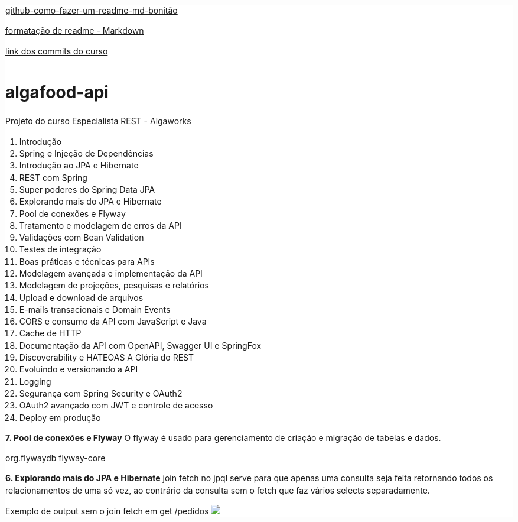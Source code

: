 [github-como-fazer-um-readme-md-bonitão](https://medium.com/@raullesteves/github-como-fazer-um-readme-md-bonit%C3%A3o-c85c8f154f8)

[formatação de readme - Markdown](https://github.com/luong-komorebi/Markdown-Tutorial/blob/master/README_pt-BR.md)

[link dos commits do curso](https://github.com/algaworks/curso-especialista-spring-rest)

# algafood-api
Projeto do curso Especialista REST - Algaworks

1. Introdução
2. Spring e Injeção de Dependências
3. Introdução ao JPA e Hibernate
4. REST com Spring
5. Super poderes do Spring Data JPA
6. Explorando mais do JPA e Hibernate
7. Pool de conexões e Flyway
8. Tratamento e modelagem de erros da API
9. Validações com Bean Validation
10. Testes de integração
11. Boas práticas e técnicas para APIs
12. Modelagem avançada e implementação da API
13. Modelagem de projeções, pesquisas e relatórios
14. Upload e download de arquivos
15. E-mails transacionais e Domain Events
16. CORS e consumo da API com JavaScript e Java
17. Cache de HTTP
18. Documentação da API com OpenAPI, Swagger UI e SpringFox
19. Discoverability e HATEOAS A Glória do REST
20. Evoluindo e versionando a API
21. Logging
22. Segurança com Spring Security e OAuth2
23. OAuth2 avançado com JWT e controle de acesso
24. Deploy em produção

**7. Pool de conexões e Flyway**
O flyway é usado para gerenciamento de criação e migração de tabelas e dados.

<dependency>  
	<groupId>org.flywaydb</groupId>  
	<artifactId>flyway-core</artifactId>  
</dependency>  



**6. Explorando mais do JPA e Hibernate**
join fetch no jpql serve para que apenas uma consulta seja feita retornando todos os relacionamentos de uma só vez, ao contrário da consulta sem o fetch que faz vários selects separadamente.

Exemplo de output sem o join fetch em get /pedidos
![](/img/getPedidosSemJoinFetch.png)

